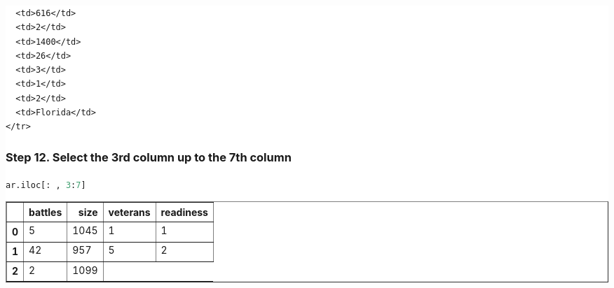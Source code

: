       <td>616</td>
      <td>2</td>
      <td>1400</td>
      <td>26</td>
      <td>3</td>
      <td>1</td>
      <td>2</td>
      <td>Florida</td>
    </tr>
  </tbody>
</table>
</div>



### Step 12. Select the 3rd column up to the 7th column


```python
ar.iloc[: , 3:7] 
```




<div>
<style scoped>
    .dataframe tbody tr th:only-of-type {
        vertical-align: middle;
    }

    .dataframe tbody tr th {
        vertical-align: top;
    }

    .dataframe thead th {
        text-align: right;
    }
</style>
<table border="1" class="dataframe">
  <thead>
    <tr style="text-align: right;">
      <th></th>
      <th>battles</th>
      <th>size</th>
      <th>veterans</th>
      <th>readiness</th>
    </tr>
  </thead>
  <tbody>
    <tr>
      <th>0</th>
      <td>5</td>
      <td>1045</td>
      <td>1</td>
      <td>1</td>
    </tr>
    <tr>
      <th>1</th>
      <td>42</td>
      <td>957</td>
      <td>5</td>
      <td>2</td>
    </tr>
    <tr>
      <th>2</th>
      <td>2</td>
      <td>1099</td>